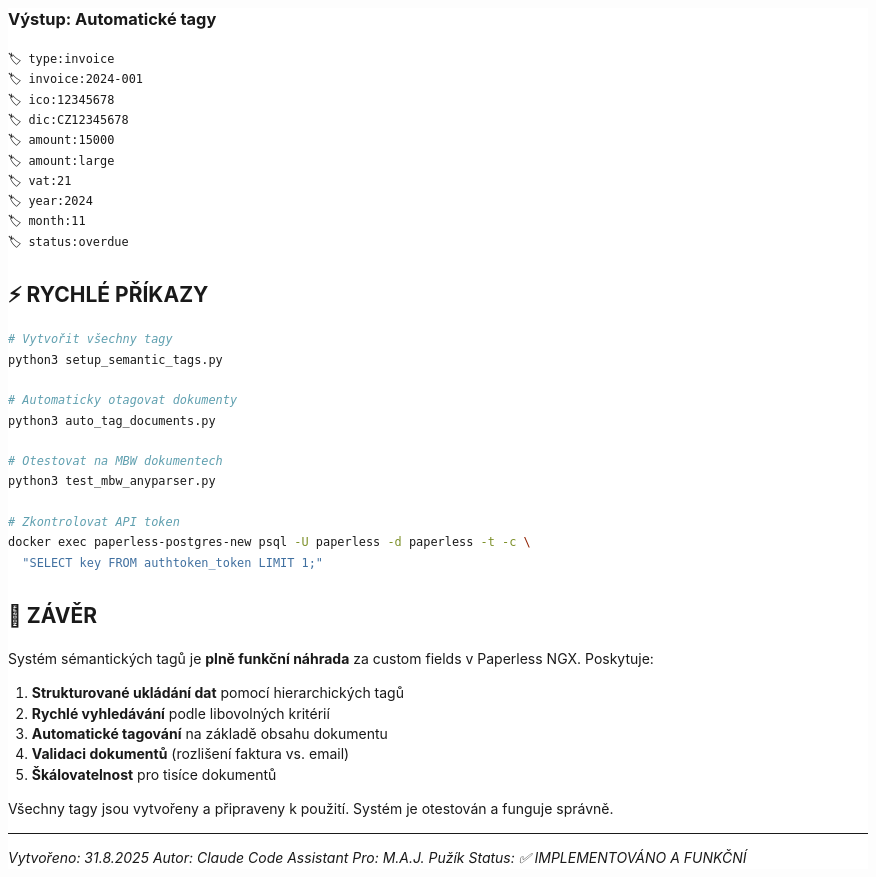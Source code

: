 ### Výstup: Automatické tagy
```
🏷️ type:invoice
🏷️ invoice:2024-001
🏷️ ico:12345678
🏷️ dic:CZ12345678
🏷️ amount:15000
🏷️ amount:large
🏷️ vat:21
🏷️ year:2024
🏷️ month:11
🏷️ status:overdue
```

## ⚡ RYCHLÉ PŘÍKAZY

```bash
# Vytvořit všechny tagy
python3 setup_semantic_tags.py

# Automaticky otagovat dokumenty
python3 auto_tag_documents.py

# Otestovat na MBW dokumentech
python3 test_mbw_anyparser.py

# Zkontrolovat API token
docker exec paperless-postgres-new psql -U paperless -d paperless -t -c \
  "SELECT key FROM authtoken_token LIMIT 1;"
```

## 🎯 ZÁVĚR

Systém sémantických tagů je **plně funkční náhrada** za custom fields v Paperless NGX. Poskytuje:

1. **Strukturované ukládání dat** pomocí hierarchických tagů
2. **Rychlé vyhledávání** podle libovolných kritérií
3. **Automatické tagování** na základě obsahu dokumentu
4. **Validaci dokumentů** (rozlišení faktura vs. email)
5. **Škálovatelnost** pro tisíce dokumentů

Všechny tagy jsou vytvořeny a připraveny k použití. Systém je otestován a funguje správně.

---
*Vytvořeno: 31.8.2025*
*Autor: Claude Code Assistant*
*Pro: M.A.J. Pužík*
*Status: ✅ IMPLEMENTOVÁNO A FUNKČNÍ*